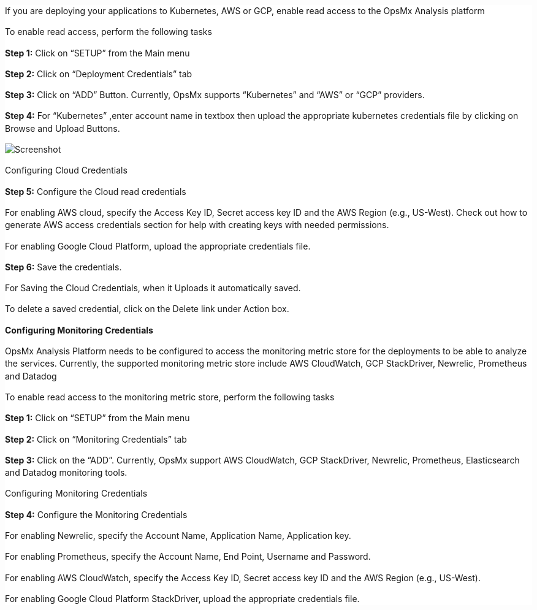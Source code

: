 
If you are deploying your applications to  Kubernetes, AWS or GCP, enable read access to the OpsMx Analysis platform

To enable read access, perform the following tasks

**Step 1:**  Click on “SETUP” from the Main menu

**Step 2:**  Click on “Deployment Credentials” tab

**Step 3:**  Click on “ADD” Button. Currently, OpsMx supports  “Kubernetes” and “AWS” or “GCP” providers.

**Step 4:**  For “Kubernetes” ,enter account name in textbox then upload the appropriate  kubernetes credentials file by clicking on Browse and Upload Buttons.

![Screenshot](img/Screen-Shot-DC-1.png)

Configuring Cloud Credentials



**Step 5:**   Configure the Cloud read credentials

For enabling AWS cloud, specify the Access Key ID, Secret access key ID and the AWS Region (e.g., US-West).  Check out how to generate AWS access credentials section for help with creating keys with needed permissions.

For enabling Google Cloud Platform, upload the appropriate credentials file.

**Step 6:** Save the credentials.

For Saving the Cloud Credentials, when it Uploads it automatically saved.

To delete a saved credential, click on the Delete link under Action box.

**Configuring Monitoring Credentials**

OpsMx Analysis Platform needs to be configured to access the monitoring metric store for the deployments to be able to analyze the services.  Currently, the supported monitoring metric store include AWS CloudWatch,  GCP StackDriver, Newrelic, Prometheus and Datadog

To enable read access to the monitoring metric store, perform the following tasks

**Step 1:**  Click on “SETUP” from the Main menu

**Step 2:**  Click on “Monitoring Credentials” tab

**Step 3:**  Click on the “ADD”.  Currently, OpsMx support AWS CloudWatch, GCP StackDriver, Newrelic, Prometheus, Elasticsearch and Datadog monitoring tools.


Configuring Monitoring Credentials

**Step 4:**   Configure the Monitoring Credentials

For enabling Newrelic, specify the Account Name, Application Name, Application key.

For enabling Prometheus, specify the Account Name, End Point, Username and Password.

For enabling AWS CloudWatch, specify the Access Key ID, Secret access key ID and the AWS Region (e.g., US-West).

For enabling Google Cloud Platform StackDriver, upload the appropriate credentials file.
